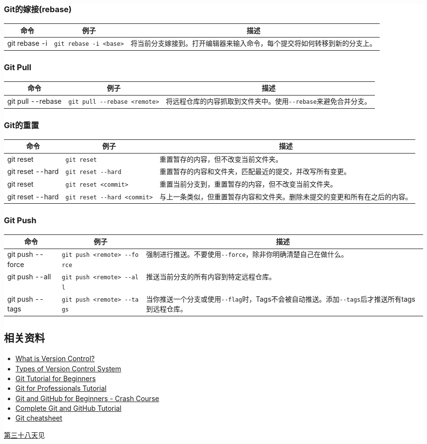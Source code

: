 ### Git的嫁接(rebase)

| 命令           |           例子               |           描述         | 
| ---------------|-----------------------------|------------------------|
| git rebase -i <base>                  | `git rebase -i <base>`                 | 将当前分支嫁接到<base>。打开编辑器来输入命令，每个提交将如何转移到新的分支上。   |

### Git Pull

| 命令           |           例子               |           描述         | 
| ---------------|-----------------------------|------------------------|
| git pull --rebase <remote>            | `git pull --rebase <remote>`           | 将远程仓库的内容抓取到文件夹中。使用`--rebase`来避免合并分支。     |


### Git的重置

| 命令           |           例子               |           描述         | 
| ---------------|-----------------------------|------------------------|
| git reset                 | `git reset `                | 重置暂存的内容，但不改变当前文件夹。                   |
| git reset --hard          | `git reset --hard`          | 重置暂存的内容和文件夹，匹配最近的提交，并改写所有变更。                        |
| git reset <commit>        | `git reset <commit>`        | 重置当前分支到<commit>，重置暂存的内容，但不改变当前文件夹。                        |
| git reset --hard <commit> | `git reset --hard <commit>` | 与上一条类似，但重置暂存内容和文件夹。删除未提交的变更和所有在<commit>之后的内容。   |

### Git Push

| 命令           |           例子               |           描述         | 
| ---------------|-----------------------------|------------------------|
| git push <remote> --force                 | `git push <remote> --force`   | 强制进行推送。不要使用`--force`，除非你明确清楚自己在做什么。 |
| git push <remote> --all          | `git push <remote> --all`          | 推送当前分支的所有内容到特定远程仓库。                        |
| git push <remote> --tags        | `git push <remote> --tags`        | 当你推送一个分支或使用`--flag`时，Tags不会被自动推送。添加`--tags`后才推送所有tags到远程仓库。 |

## 相关资料

- [What is Version Control?](https://www.youtube.com/watch?v=Yc8sCSeMhi4)
- [Types of Version Control System](https://www.youtube.com/watch?v=kr62e_n6QuQ)
- [Git Tutorial for Beginners](https://www.youtube.com/watch?v=8JJ101D3knE&t=52s) 
- [Git for Professionals Tutorial](https://www.youtube.com/watch?v=Uszj_k0DGsg) 
- [Git and GitHub for Beginners - Crash Course](https://www.youtube.com/watch?v=RGOj5yH7evk&t=8s) 
- [Complete Git and GitHub Tutorial](https://www.youtube.com/watch?v=apGV9Kg7ics)
- [Git cheatsheet](https://www.atlassian.com/git/tutorials/atlassian-git-cheatsheet)


[第三十八天](day38.md)见
